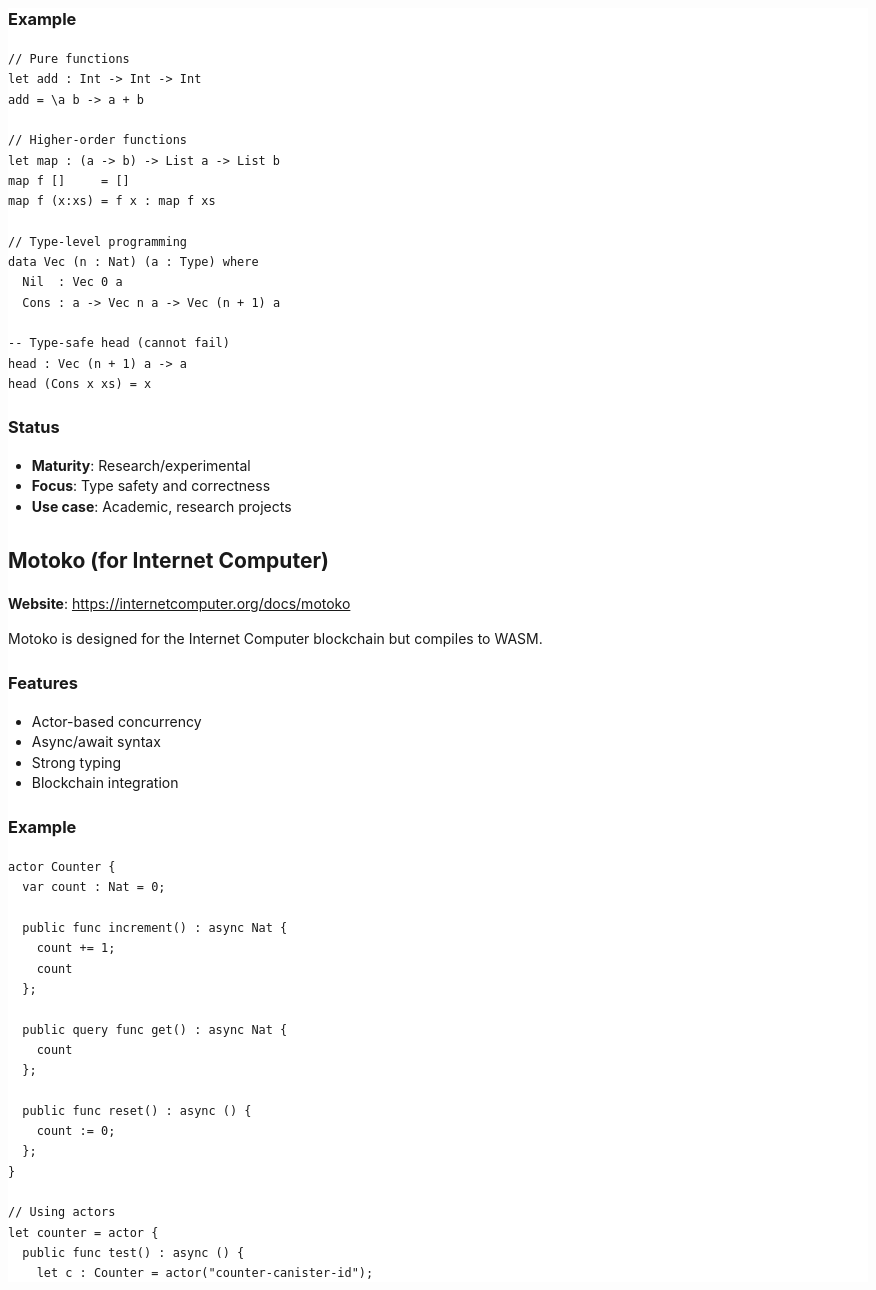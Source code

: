### Example

```forest
// Pure functions
let add : Int -> Int -> Int
add = \a b -> a + b

// Higher-order functions
let map : (a -> b) -> List a -> List b
map f []     = []
map f (x:xs) = f x : map f xs

// Type-level programming
data Vec (n : Nat) (a : Type) where
  Nil  : Vec 0 a
  Cons : a -> Vec n a -> Vec (n + 1) a

-- Type-safe head (cannot fail)
head : Vec (n + 1) a -> a
head (Cons x xs) = x
```

### Status

- **Maturity**: Research/experimental
- **Focus**: Type safety and correctness
- **Use case**: Academic, research projects

## Motoko (for Internet Computer)

**Website**: https://internetcomputer.org/docs/motoko

Motoko is designed for the Internet Computer blockchain but compiles to WASM.

### Features

- Actor-based concurrency
- Async/await syntax
- Strong typing
- Blockchain integration

### Example

```motoko
actor Counter {
  var count : Nat = 0;

  public func increment() : async Nat {
    count += 1;
    count
  };

  public query func get() : async Nat {
    count
  };

  public func reset() : async () {
    count := 0;
  };
}

// Using actors
let counter = actor {
  public func test() : async () {
    let c : Counter = actor("counter-canister-id");
```